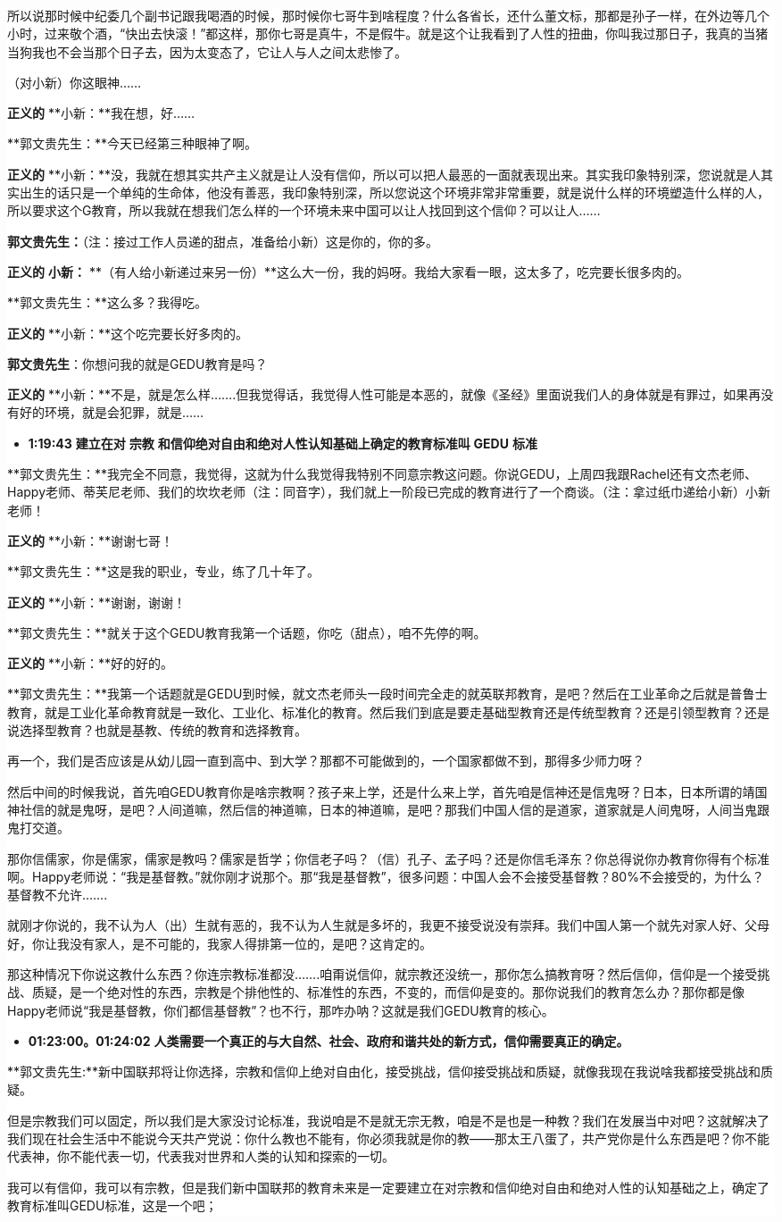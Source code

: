 所以说那时候中纪委几个副书记跟我喝酒的时候，那时候你七哥牛到啥程度？什么各省长，还什么董文标，那都是孙子一样，在外边等几个小时，过来敬个酒，“快出去快滚！”都这样，那你七哥是真牛，不是假牛。就是这个让我看到了人性的扭曲，你叫我过那日子，我真的当猪当狗我也不会当那个日子去，因为太变态了，它让人与人之间太悲惨了。
 
（对小新）你这眼神……
 
**正义的** **小新：**我在想，好……
 
**郭文贵先生：**今天已经第三种眼神了啊。
 
**正义的** **小新：**没，我就在想其实共产主义就是让人没有信仰，所以可以把人最恶的一面就表现出来。其实我印象特别深，您说就是人其实出生的话只是一个单纯的生命体，他没有善恶，我印象特别深，所以您说这个环境非常非常重要，就是说什么样的环境塑造什么样的人，所以要求这个G教育，所以我就在想我们怎么样的一个环境未来中国可以让人找回到这个信仰？可以让人……
 
**郭文贵先生：**（注：接过工作人员递的甜点，准备给小新）这是你的，你的多。
 
**正义的** **小新：** **（有人给小新递过来另一份）**这么大一份，我的妈呀。我给大家看一眼，这太多了，吃完要长很多肉的。
 
**郭文贵先生：**这么多？我得吃。
 
**正义的** **小新：**这个吃完要长好多肉的。
 
**郭文贵先生**：你想问我的就是GEDU教育是吗？
 
**正义的** **小新：**不是，就是怎么样…….但我觉得话，我觉得人性可能是本恶的，就像《圣经》里面说我们人的身体就是有罪过，如果再没有好的环境，就是会犯罪，就是……

- **1:19:43** **建立在对** **宗教** **和信仰绝对自由和绝对人性认知基础上确定的教育标准叫** **GEDU** **标准**

**郭文贵先生：**我完全不同意，我觉得，这就为什么我觉得我特别不同意宗教这问题。你说GEDU，上周四我跟Rachel还有文杰老师、Happy老师、蒂芙尼老师、我们的坎坎老师（注：同音字），我们就上一阶段已完成的教育进行了一个商谈。（注：拿过纸巾递给小新）小新老师！
 
**正义的** **小新：**谢谢七哥！
 
**郭文贵先生：**这是我的职业，专业，练了几十年了。
 
**正义的** **小新：**谢谢，谢谢！
 
**郭文贵先生：**就关于这个GEDU教育我第一个话题，你吃（甜点），咱不先停的啊。
 
**正义的** **小新：**好的好的。
 
**郭文贵先生：**我第一个话题就是GEDU到时候，就文杰老师头一段时间完全走的就英联邦教育，是吧？然后在工业革命之后就是普鲁士教育，就是工业化革命教育就是一致化、工业化、标准化的教育。然后我们到底是要走基础型教育还是传统型教育？还是引领型教育？还是说选择型教育？也就是基教、传统的教育和选择教育。
 
再一个，我们是否应该是从幼儿园一直到高中、到大学？那都不可能做到的，一个国家都做不到，那得多少师力呀？
 
然后中间的时候我说，首先咱GEDU教育你是啥宗教啊？孩子来上学，还是什么来上学，首先咱是信神还是信鬼呀？日本，日本所谓的靖国神社信的就是鬼呀，是吧？人间道嘛，然后信的神道嘛，日本的神道嘛，是吧？那我们中国人信的是道家，道家就是人间鬼呀，人间当鬼跟鬼打交道。
 
那你信儒家，你是儒家，儒家是教吗？儒家是哲学；你信老子吗？（信）孔子、孟子吗？还是你信毛泽东？你总得说你办教育你得有个标准啊。Happy老师说：“我是基督教。”就你刚才说那个。那“我是基督教”，很多问题：中国人会不会接受基督教？80%不会接受的，为什么？基督教不允许…….
 
就刚才你说的，我不认为人（出）生就有恶的，我不认为人生就是多坏的，我更不接受说没有崇拜。我们中国人第一个就先对家人好、父母好，你让我没有家人，是不可能的，我家人得排第一位的，是吧？这肯定的。
 
那这种情况下你说这教什么东西？你连宗教标准都没…….咱甭说信仰，就宗教还没统一，那你怎么搞教育呀？然后信仰，信仰是一个接受挑战、质疑，是一个绝对性的东西，宗教是个排他性的、标准性的东西，不变的，而信仰是变的。那你说我们的教育怎么办？那你都是像Happy老师说“我是基督教，你们都信基督教”？也不行，那咋办呐？这就是我们GEDU教育的核心。

- **01:23:00。01:24:02** **人类需要一个真正的与大自然、社会、政府和谐共处的新方式，信仰需要真正的确定。**

**郭文贵先生:**新中国联邦将让你选择，宗教和信仰上绝对自由化，接受挑战，信仰接受挑战和质疑，就像我现在我说啥我都接受挑战和质疑。
 
但是宗教我们可以固定，所以我们是大家没讨论标准，我说咱是不是就无宗无教，咱是不是也是一种教？我们在发展当中对吧？这就解决了我们现在社会生活中不能说今天共产党说：你什么教也不能有，你必须我就是你的教——那太王八蛋了，共产党你是什么东西是吧？你不能代表神，你不能代表一切，代表我对世界和人类的认知和探索的一切。
 
我可以有信仰，我可以有宗教，但是我们新中国联邦的教育未来是一定要建立在对宗教和信仰绝对自由和绝对人性的认知基础之上，确定了教育标准叫GEDU标准，这是一个吧；
 